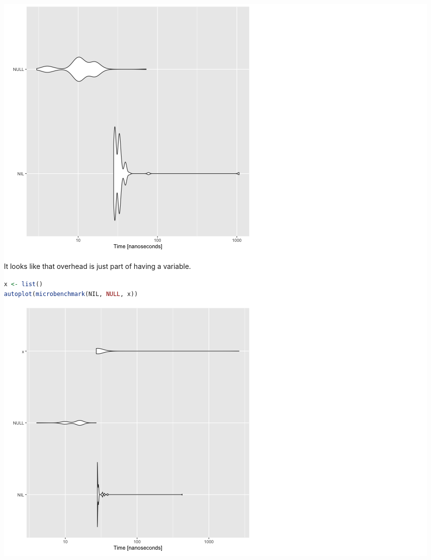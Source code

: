 ![plot of chunk unnamed-chunk-4](figure/unnamed-chunk-4-1.png)

 It looks like that overhead is just part of having a variable.


```r
x <- list()
autoplot(microbenchmark(NIL, NULL, x))
```

![plot of chunk unnamed-chunk-5](figure/unnamed-chunk-5-1.png)
